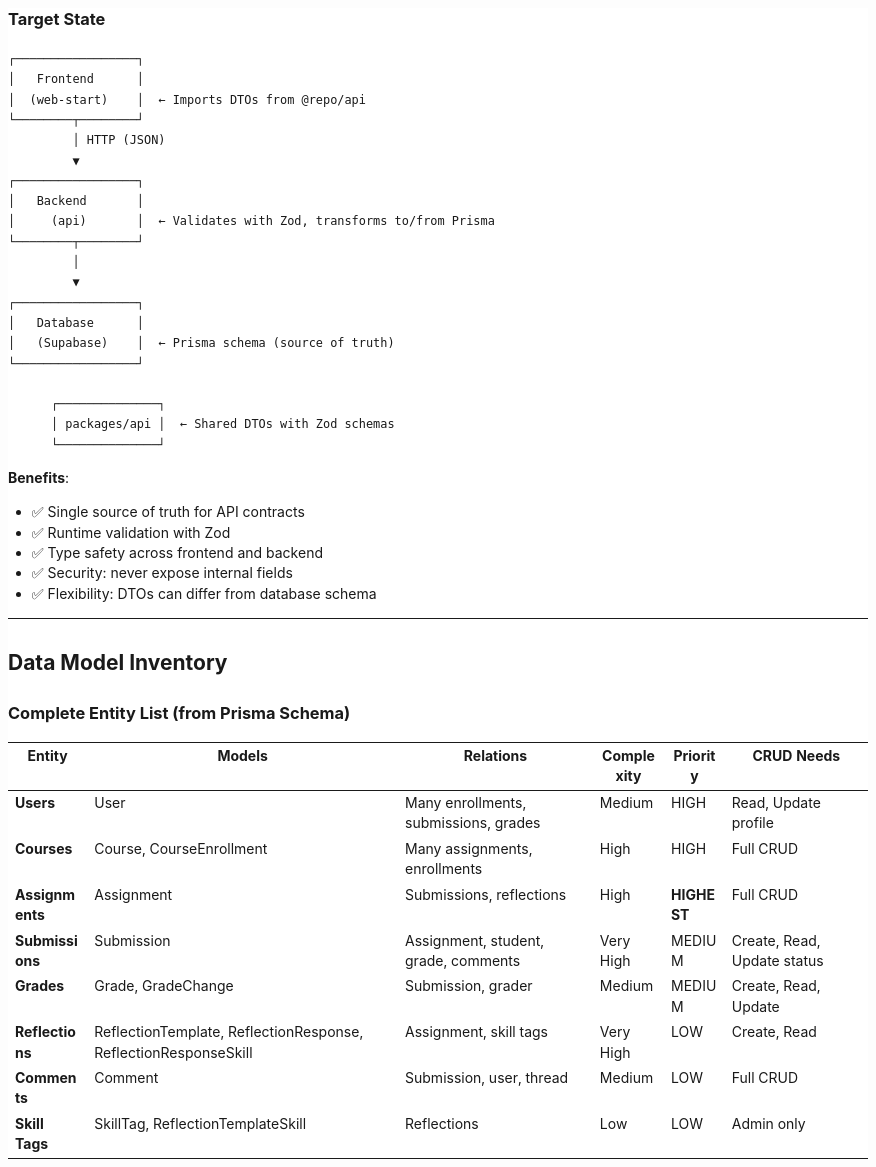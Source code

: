 ### Target State
```
┌─────────────────┐
│   Frontend      │
│  (web-start)    │  ← Imports DTOs from @repo/api
└────────┬────────┘
         │ HTTP (JSON)
         ▼
┌─────────────────┐
│   Backend       │
│     (api)       │  ← Validates with Zod, transforms to/from Prisma
└────────┬────────┘
         │
         ▼
┌─────────────────┐
│   Database      │
│   (Supabase)    │  ← Prisma schema (source of truth)
└─────────────────┘

      ┌──────────────┐
      │ packages/api │  ← Shared DTOs with Zod schemas
      └──────────────┘
```

**Benefits**:
- ✅ Single source of truth for API contracts
- ✅ Runtime validation with Zod
- ✅ Type safety across frontend and backend
- ✅ Security: never expose internal fields
- ✅ Flexibility: DTOs can differ from database schema

---

## Data Model Inventory

### Complete Entity List (from Prisma Schema)

| Entity | Models | Relations | Complexity | Priority | CRUD Needs |
|--------|--------|-----------|------------|----------|------------|
| **Users** | User | Many enrollments, submissions, grades | Medium | HIGH | Read, Update profile |
| **Courses** | Course, CourseEnrollment | Many assignments, enrollments | High | HIGH | Full CRUD |
| **Assignments** | Assignment | Submissions, reflections | High | **HIGHEST** | Full CRUD |
| **Submissions** | Submission | Assignment, student, grade, comments | Very High | MEDIUM | Create, Read, Update status |
| **Grades** | Grade, GradeChange | Submission, grader | Medium | MEDIUM | Create, Read, Update |
| **Reflections** | ReflectionTemplate, ReflectionResponse, ReflectionResponseSkill | Assignment, skill tags | Very High | LOW | Create, Read |
| **Comments** | Comment | Submission, user, thread | Medium | LOW | Full CRUD |
| **Skill Tags** | SkillTag, ReflectionTemplateSkill | Reflections | Low | LOW | Admin only |
